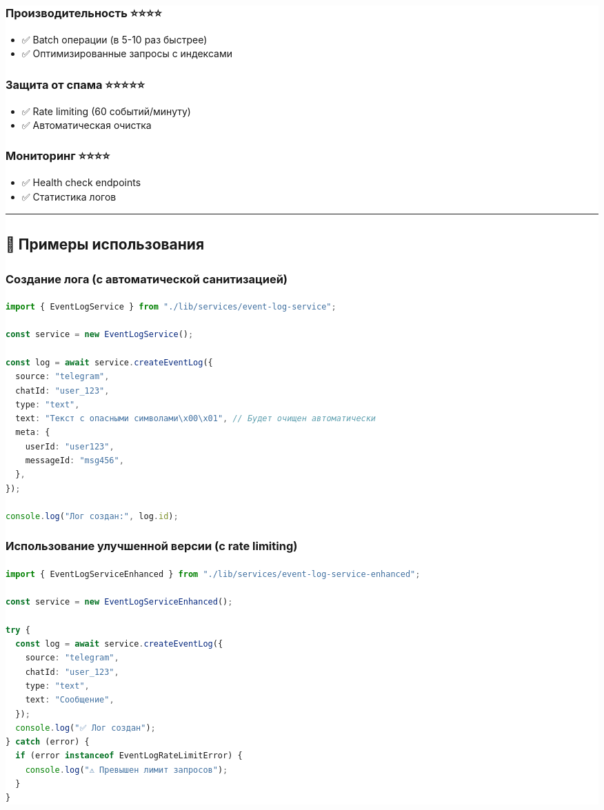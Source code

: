 ### Производительность ⭐⭐⭐⭐

- ✅ Batch операции (в 5-10 раз быстрее)
- ✅ Оптимизированные запросы с индексами

### Защита от спама ⭐⭐⭐⭐⭐

- ✅ Rate limiting (60 событий/минуту)
- ✅ Автоматическая очистка

### Мониторинг ⭐⭐⭐⭐

- ✅ Health check endpoints
- ✅ Статистика логов

---

## 📖 Примеры использования

### Создание лога (с автоматической санитизацией)

```typescript
import { EventLogService } from "./lib/services/event-log-service";

const service = new EventLogService();

const log = await service.createEventLog({
  source: "telegram",
  chatId: "user_123",
  type: "text",
  text: "Текст с опасными символами\x00\x01", // Будет очищен автоматически
  meta: {
    userId: "user123",
    messageId: "msg456",
  },
});

console.log("Лог создан:", log.id);
```

### Использование улучшенной версии (с rate limiting)

```typescript
import { EventLogServiceEnhanced } from "./lib/services/event-log-service-enhanced";

const service = new EventLogServiceEnhanced();

try {
  const log = await service.createEventLog({
    source: "telegram",
    chatId: "user_123",
    type: "text",
    text: "Сообщение",
  });
  console.log("✅ Лог создан");
} catch (error) {
  if (error instanceof EventLogRateLimitError) {
    console.log("⚠️ Превышен лимит запросов");
  }
}
```
